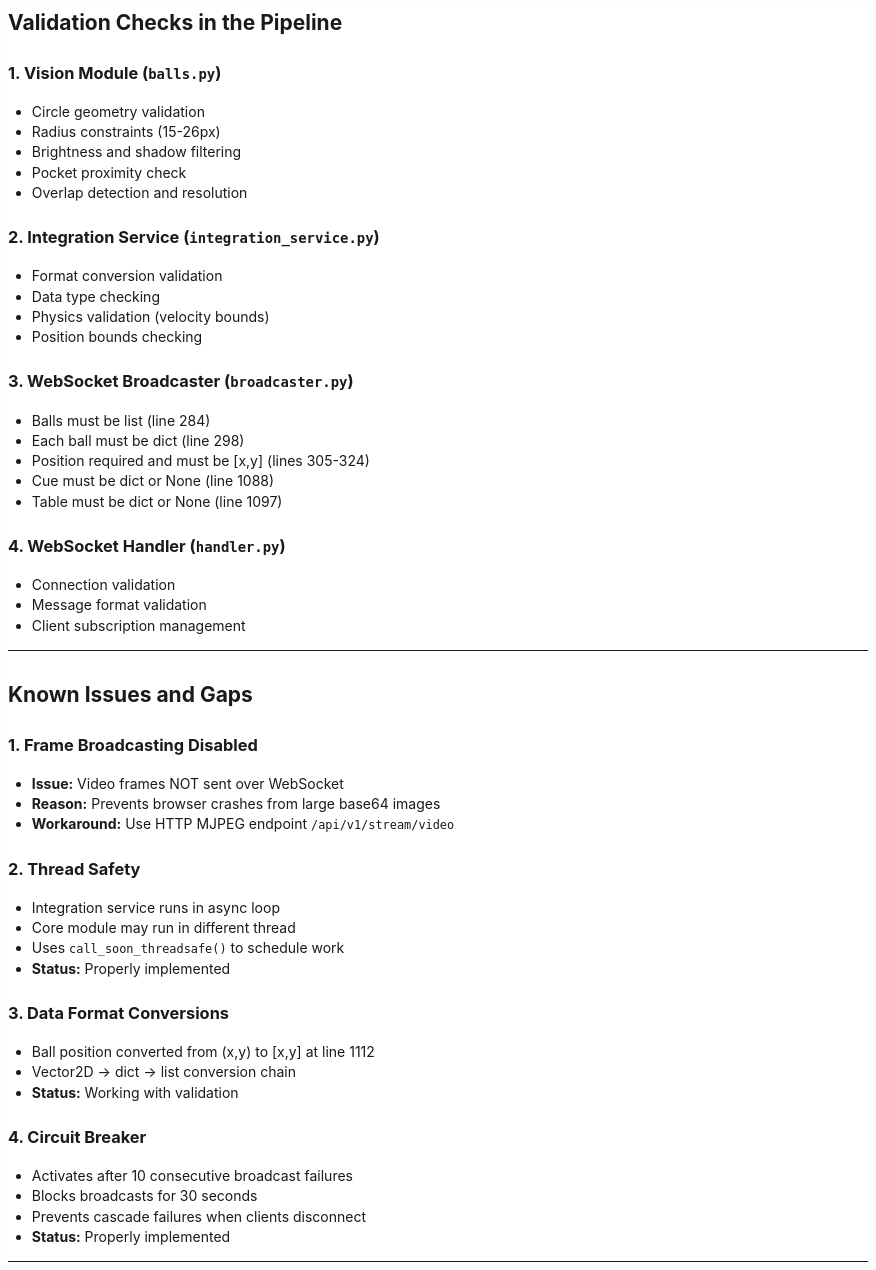 
## Validation Checks in the Pipeline

### 1. Vision Module (`balls.py`)
- Circle geometry validation
- Radius constraints (15-26px)
- Brightness and shadow filtering
- Pocket proximity check
- Overlap detection and resolution

### 2. Integration Service (`integration_service.py`)
- Format conversion validation
- Data type checking
- Physics validation (velocity bounds)
- Position bounds checking

### 3. WebSocket Broadcaster (`broadcaster.py`)
- Balls must be list (line 284)
- Each ball must be dict (line 298)
- Position required and must be [x,y] (lines 305-324)
- Cue must be dict or None (line 1088)
- Table must be dict or None (line 1097)

### 4. WebSocket Handler (`handler.py`)
- Connection validation
- Message format validation
- Client subscription management

---

## Known Issues and Gaps

### 1. Frame Broadcasting Disabled
- **Issue:** Video frames NOT sent over WebSocket
- **Reason:** Prevents browser crashes from large base64 images
- **Workaround:** Use HTTP MJPEG endpoint `/api/v1/stream/video`

### 2. Thread Safety
- Integration service runs in async loop
- Core module may run in different thread
- Uses `call_soon_threadsafe()` to schedule work
- **Status:** Properly implemented

### 3. Data Format Conversions
- Ball position converted from (x,y) to [x,y] at line 1112
- Vector2D -> dict -> list conversion chain
- **Status:** Working with validation

### 4. Circuit Breaker
- Activates after 10 consecutive broadcast failures
- Blocks broadcasts for 30 seconds
- Prevents cascade failures when clients disconnect
- **Status:** Properly implemented

---